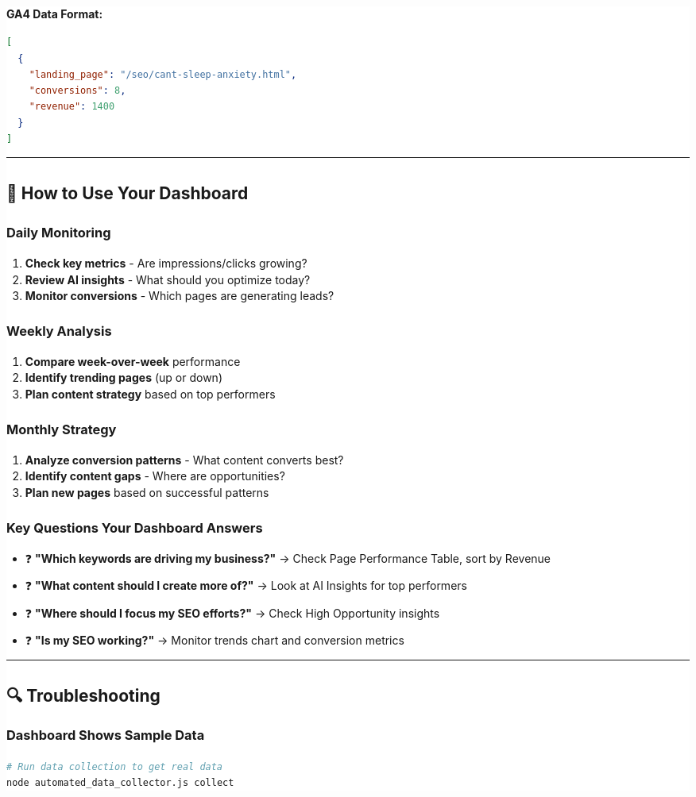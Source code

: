 **GA4 Data Format:**
```json
[
  {
    "landing_page": "/seo/cant-sleep-anxiety.html",
    "conversions": 8,
    "revenue": 1400
  }
]
```

---

## 🎯 **How to Use Your Dashboard**

### **Daily Monitoring**
1. **Check key metrics** - Are impressions/clicks growing?
2. **Review AI insights** - What should you optimize today?
3. **Monitor conversions** - Which pages are generating leads?

### **Weekly Analysis**
1. **Compare week-over-week** performance
2. **Identify trending pages** (up or down)
3. **Plan content strategy** based on top performers

### **Monthly Strategy**
1. **Analyze conversion patterns** - What content converts best?
2. **Identify content gaps** - Where are opportunities?
3. **Plan new pages** based on successful patterns

### **Key Questions Your Dashboard Answers**
- ❓ **"Which keywords are driving my business?"**
  → Check Page Performance Table, sort by Revenue
  
- ❓ **"What content should I create more of?"**
  → Look at AI Insights for top performers
  
- ❓ **"Where should I focus my SEO efforts?"**
  → Check High Opportunity insights
  
- ❓ **"Is my SEO working?"**
  → Monitor trends chart and conversion metrics

---

## 🔍 **Troubleshooting**

### **Dashboard Shows Sample Data**
```bash
# Run data collection to get real data
node automated_data_collector.js collect
```
